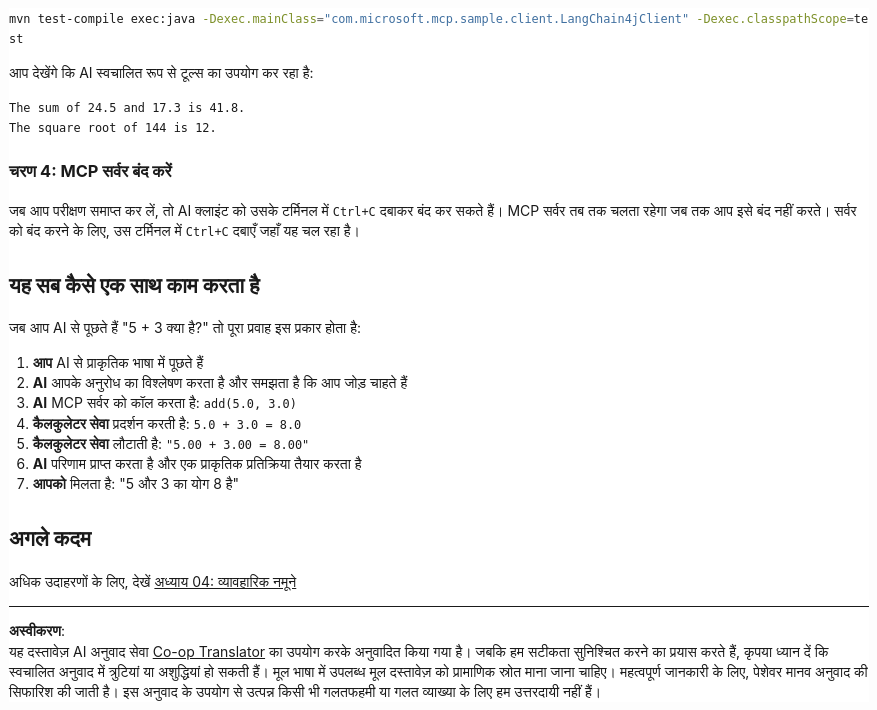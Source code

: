 ```bash
mvn test-compile exec:java -Dexec.mainClass="com.microsoft.mcp.sample.client.LangChain4jClient" -Dexec.classpathScope=test
```

आप देखेंगे कि AI स्वचालित रूप से टूल्स का उपयोग कर रहा है:
```
The sum of 24.5 and 17.3 is 41.8.
The square root of 144 is 12.
```

### चरण 4: MCP सर्वर बंद करें

जब आप परीक्षण समाप्त कर लें, तो AI क्लाइंट को उसके टर्मिनल में `Ctrl+C` दबाकर बंद कर सकते हैं। MCP सर्वर तब तक चलता रहेगा जब तक आप इसे बंद नहीं करते।
सर्वर को बंद करने के लिए, उस टर्मिनल में `Ctrl+C` दबाएँ जहाँ यह चल रहा है।

## यह सब कैसे एक साथ काम करता है

जब आप AI से पूछते हैं "5 + 3 क्या है?" तो पूरा प्रवाह इस प्रकार होता है:

1. **आप** AI से प्राकृतिक भाषा में पूछते हैं
2. **AI** आपके अनुरोध का विश्लेषण करता है और समझता है कि आप जोड़ चाहते हैं
3. **AI** MCP सर्वर को कॉल करता है: `add(5.0, 3.0)`
4. **कैलकुलेटर सेवा** प्रदर्शन करती है: `5.0 + 3.0 = 8.0`
5. **कैलकुलेटर सेवा** लौटाती है: `"5.00 + 3.00 = 8.00"`
6. **AI** परिणाम प्राप्त करता है और एक प्राकृतिक प्रतिक्रिया तैयार करता है
7. **आपको** मिलता है: "5 और 3 का योग 8 है"

## अगले कदम

अधिक उदाहरणों के लिए, देखें [अध्याय 04: व्यावहारिक नमूने](../README.md)

---

**अस्वीकरण**:  
यह दस्तावेज़ AI अनुवाद सेवा [Co-op Translator](https://github.com/Azure/co-op-translator) का उपयोग करके अनुवादित किया गया है। जबकि हम सटीकता सुनिश्चित करने का प्रयास करते हैं, कृपया ध्यान दें कि स्वचालित अनुवाद में त्रुटियां या अशुद्धियां हो सकती हैं। मूल भाषा में उपलब्ध मूल दस्तावेज़ को प्रामाणिक स्रोत माना जाना चाहिए। महत्वपूर्ण जानकारी के लिए, पेशेवर मानव अनुवाद की सिफारिश की जाती है। इस अनुवाद के उपयोग से उत्पन्न किसी भी गलतफहमी या गलत व्याख्या के लिए हम उत्तरदायी नहीं हैं।
